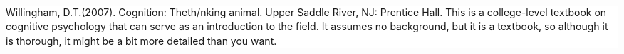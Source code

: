 Willingham, D.T.(2007). Cognition: Theth/nking animal. Upper Saddle River, NJ: Prentice Hall. This is a college-level textbook on cognitive psychology that can serve as an introduction to the field. It assumes no background, but it is a textbook, so although it is thorough, it might be a bit more detailed than you want.
